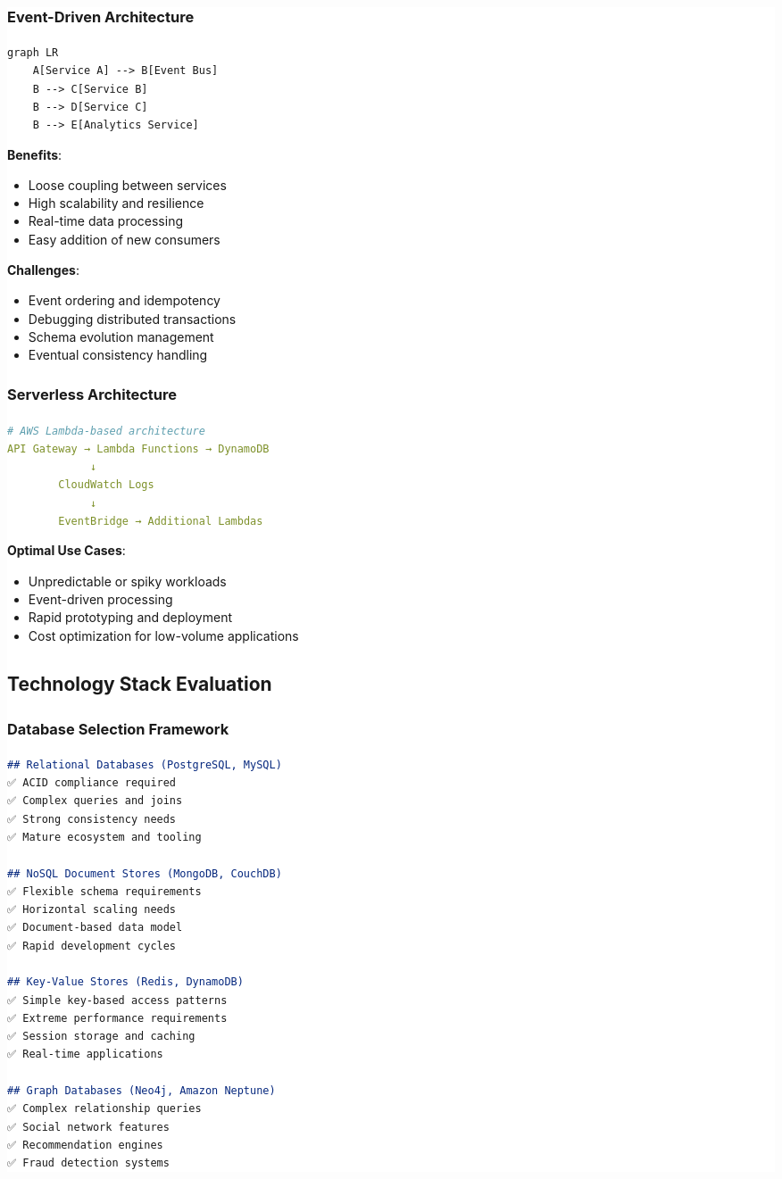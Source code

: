 ### Event-Driven Architecture
```mermaid
graph LR
    A[Service A] --> B[Event Bus]
    B --> C[Service B]
    B --> D[Service C]
    B --> E[Analytics Service]
```

**Benefits**:
- Loose coupling between services
- High scalability and resilience
- Real-time data processing
- Easy addition of new consumers

**Challenges**:
- Event ordering and idempotency
- Debugging distributed transactions
- Schema evolution management
- Eventual consistency handling

### Serverless Architecture
```yaml
# AWS Lambda-based architecture
API Gateway → Lambda Functions → DynamoDB
             ↓
        CloudWatch Logs
             ↓
        EventBridge → Additional Lambdas
```

**Optimal Use Cases**:
- Unpredictable or spiky workloads
- Event-driven processing
- Rapid prototyping and deployment
- Cost optimization for low-volume applications

## Technology Stack Evaluation

### Database Selection Framework
```markdown
## Relational Databases (PostgreSQL, MySQL)
✅ ACID compliance required
✅ Complex queries and joins
✅ Strong consistency needs
✅ Mature ecosystem and tooling

## NoSQL Document Stores (MongoDB, CouchDB)
✅ Flexible schema requirements
✅ Horizontal scaling needs
✅ Document-based data model
✅ Rapid development cycles

## Key-Value Stores (Redis, DynamoDB)
✅ Simple key-based access patterns
✅ Extreme performance requirements
✅ Session storage and caching
✅ Real-time applications

## Graph Databases (Neo4j, Amazon Neptune)
✅ Complex relationship queries
✅ Social network features
✅ Recommendation engines
✅ Fraud detection systems
```